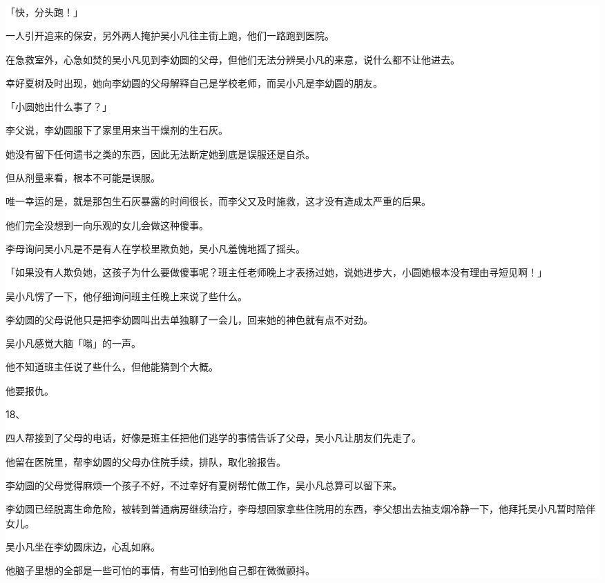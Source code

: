 
「快，分头跑！」


一人引开追来的保安，另外两人掩护吴小凡往主街上跑，他们一路跑到医院。


在急救室外，心急如焚的吴小凡见到李幼圆的父母，但他们无法分辨吴小凡的来意，说什么都不让他进去。


幸好夏树及时出现，她向李幼圆的父母解释自己是学校老师，而吴小凡是李幼圆的朋友。


「小圆她出什么事了？」


李父说，李幼圆服下了家里用来当干燥剂的生石灰。


她没有留下任何遗书之类的东西，因此无法断定她到底是误服还是自杀。


但从剂量来看，根本不可能是误服。


唯一幸运的是，就是那包生石灰暴露的时间很长，而李父又及时施救，这才没有造成太严重的后果。


他们完全没想到一向乐观的女儿会做这种傻事。


李母询问吴小凡是不是有人在学校里欺负她，吴小凡羞愧地摇了摇头。


「如果没有人欺负她，这孩子为什么要做傻事呢？班主任老师晚上才表扬过她，说她进步大，小圆她根本没有理由寻短见啊！」


吴小凡愣了一下，他仔细询问班主任晚上来说了些什么。


李幼圆的父母说他只是把李幼圆叫出去单独聊了一会儿，回来她的神色就有点不对劲。


吴小凡感觉大脑「嗡」的一声。


他不知道班主任说了些什么，但他能猜到个大概。


他要报仇。


18、


四人帮接到了父母的电话，好像是班主任把他们逃学的事情告诉了父母，吴小凡让朋友们先走了。


他留在医院里，帮李幼圆的父母办住院手续，排队，取化验报告。


李幼圆的父母觉得麻烦一个孩子不好，不过幸好有夏树帮忙做工作，吴小凡总算可以留下来。


李幼圆已经脱离生命危险，被转到普通病房继续治疗，李母想回家拿些住院用的东西，李父想出去抽支烟冷静一下，他拜托吴小凡暂时陪伴女儿。


吴小凡坐在李幼圆床边，心乱如麻。


他脑子里想的全部是一些可怕的事情，有些可怕到他自己都在微微颤抖。

